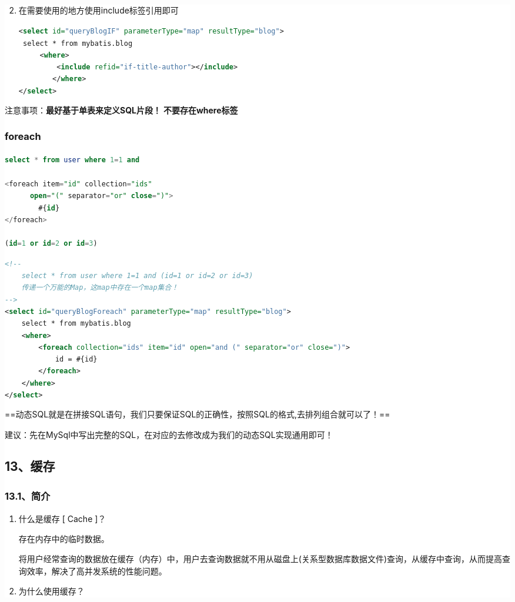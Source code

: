 2. 在需要使用的地方使用include标签引用即可

   ```xml
   <select id="queryBlogIF" parameterType="map" resultType="blog">
   	select * from mybatis.blog
       	<where>
           	<include refid="if-title-author"></include>
           </where>
   </select>
   ```

注意事项：**最好基于单表来定义SQL片段！** **不要存在where标签**

### **foreach**

```sql
select * from user where 1=1 and 

<foreach item="id" collection="ids"
      open="(" separator="or" close=")">
        #{id}
</foreach>

(id=1 or id=2 or id=3)
```

```xml
<!--
    select * from user where 1=1 and (id=1 or id=2 or id=3)
    传递一个万能的Map，这map中存在一个map集合！
-->
<select id="queryBlogForeach" parameterType="map" resultType="blog">
    select * from mybatis.blog
    <where>
        <foreach collection="ids" item="id" open="and (" separator="or" close=")">
            id = #{id}
        </foreach>
    </where>
</select>
```

==动态SQL就是在拼接SQL语句，我们只要保证SQL的正确性，按照SQL的格式,去排列组合就可以了！==

建议：先在MySql中写出完整的SQL，在对应的去修改成为我们的动态SQL实现通用即可！

## 13、缓存

### 13.1、简介

1. 什么是缓存 [ Cache ]？

   存在内存中的临时数据。

   将用户经常查询的数据放在缓存（内存）中，用户去查询数据就不用从磁盘上(关系型数据库数据文件)查询，从缓存中查询，从而提高查询效率，解决了高并发系统的性能问题。

2. 为什么使用缓存？
